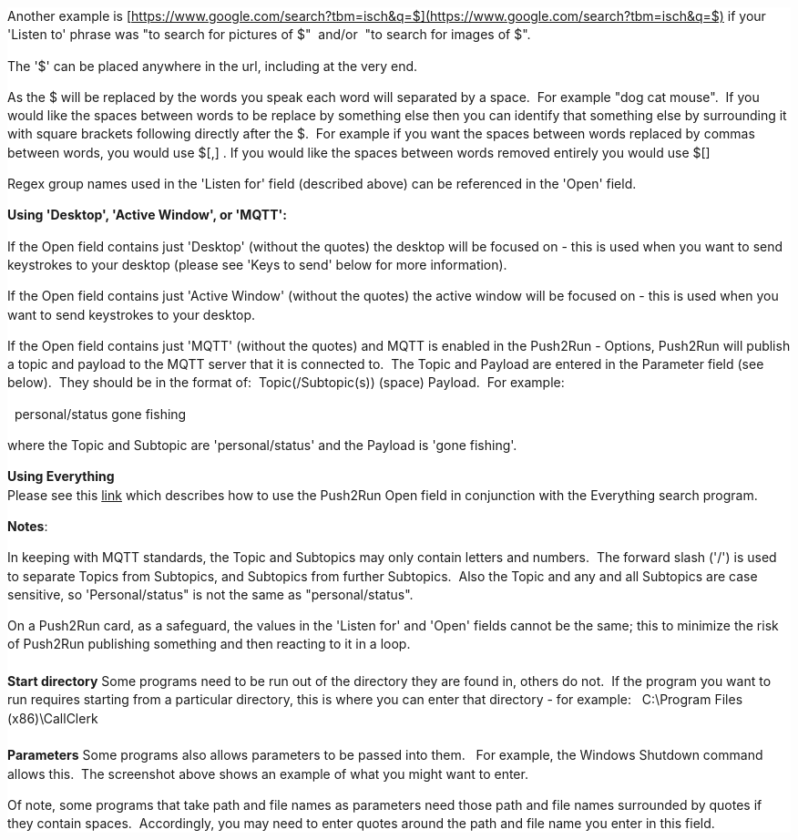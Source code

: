Another example is [https://www.google.com/search?tbm=isch&q=$](https://www.google.com/search?tbm=isch&q=$) if your 'Listen to' phrase was "to search for pictures of $"  and/or  "to search for images of $".  
  
The '$' can be placed anywhere in the url, including at the very end.  
  
As the $ will be replaced by the words you speak each word will separated by a space.  For example "dog cat mouse".  If you would like the spaces between words to be replace by something else then you can identify that something else by surrounding it with square brackets following directly after the $.  For example if you want the spaces between words replaced by commas between words, you would use $\[,\] . If you would like the spaces between words removed entirely you would use $\[\]  
  
Regex group names used in the 'Listen for' field (described above) can be referenced in the 'Open' field.  
  
**Using 'Desktop', 'Active Window', or 'MQTT':**  
  
If the Open field contains just 'Desktop' (without the quotes) the desktop will be focused on - this is used when you want to send keystrokes to your desktop (please see 'Keys to send' below for more information).  
  
If the Open field contains just 'Active Window' (without the quotes) the active window will be focused on - this is used when you want to send keystrokes to your desktop.  
  
If the Open field contains just 'MQTT' (without the quotes) and MQTT is enabled in the Push2Run - Options, Push2Run will publish a topic and payload to the MQTT server that it is connected to.  The Topic and Payload are entered in the Parameter field (see below).  They should be in the format of:  Topic(/Subtopic(s)) (space) Payload.  For example:  
  
  personal/status gone fishing  
  
where the Topic and Subtopic are 'personal/status' and the Payload is 'gone fishing'.  
  
**Using Everything**   
Please see this [link](everything.html) which describes how to use the Push2Run Open field in conjunction with the Everything search program.  
  
  
**Notes**:  
  
In keeping with MQTT standards, the Topic and Subtopics may only contain letters and numbers.  The forward slash ('/') is used to separate Topics from Subtopics, and Subtopics from further Subtopics.  Also the Topic and any and all Subtopics are case sensitive, so 'Personal/status" is not the same as "personal/status".  
  
On a Push2Run card, as a safeguard, the values in the 'Listen for' and 'Open' fields cannot be the same; this to minimize the risk of Push2Run publishing something and then reacting to it in a loop.    
   
**Start directory** Some programs need to be run out of the directory they are found in, others do not.  If the program you want to run requires starting from a particular directory, this is where you can enter that directory - for example:   C:\\Program Files (x86)\\CallClerk  
   
**Parameters** Some programs also allows parameters to be passed into them.   For example, the Windows Shutdown command allows this.  The screenshot above shows an example of what you might want to enter.  
  
Of note, some programs that take path and file names as parameters need those path and file names surrounded by quotes if they contain spaces.  Accordingly, you may need to enter quotes around the path and file name you enter in this field.  
  